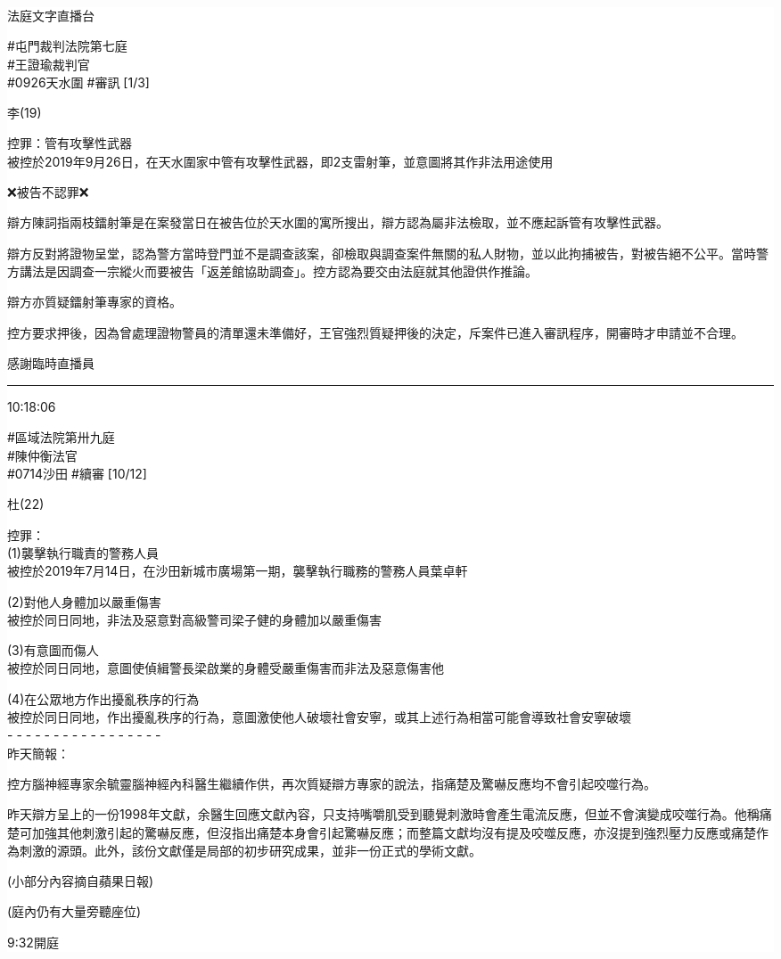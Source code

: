 法庭文字直播台

\#屯門裁判法院第七庭  
\#王證瑜裁判官  
\#0926天水圍 \#審訊 \[1/3\]  
  
李(19)  
  
控罪：管有攻擊性武器  
被控於2019年9月26日，在天水圍家中管有攻擊性武器，即2支雷射筆，並意圖將其作非法用途使用  
  
❌被告不認罪❌  
  
辯方陳詞指兩枝鐳射筆是在案發當日在被告位於天水圍的寓所搜出，辯方認為屬非法檢取，並不應起訴管有攻擊性武器。  
  
辯方反對將證物呈堂，認為警方當時登門並不是調查該案，卻檢取與調查案件無關的私人財物，並以此拘捕被告，對被告絕不公平。當時警方講法是因調查一宗縱火而要被告「返差館協助調查」。控方認為要交由法庭就其他證供作推論。  
  
辯方亦質疑鐳射筆專家的資格。  
  
控方要求押後，因為曾處理證物警員的清單還未準備好，王官強烈質疑押後的決定，斥案件已進入審訊程序，開審時才申請並不合理。  
  
感謝臨時直播員

---
      
10:18:06



\#區域法院第卅九庭  
\#陳仲衡法官  
\#0714沙田 \#續審 \[10/12\]  
  
杜(22)  
  
控罪：  
(1)襲擊執行職責的警務人員  
被控於2019年7月14日，在沙田新城市廣場第一期，襲擊執行職務的警務人員葉卓軒  
  
(2)對他人身體加以嚴重傷害  
被控於同日同地，非法及惡意對高級警司梁子健的身體加以嚴重傷害  
  
(3)有意圖而傷人  
被控於同日同地，意圖使偵緝警長梁啟業的身體受嚴重傷害而非法及惡意傷害他  
  
(4)在公眾地方作出擾亂秩序的行為  
被控於同日同地，作出擾亂秩序的行為，意圖激使他人破壞社會安寧，或其上述行為相當可能會導致社會安寧破壞  
\- - - - - - - - - - - - - - - - -  
昨天簡報：  
  
控方腦神經專家余毓靈腦神經內科醫生繼續作供，再次質疑辯方專家的說法，指痛楚及驚嚇反應均不會引起咬噬行為。  
  
昨天辯方呈上的一份1998年文獻，余醫生回應文獻內容，只支持嘴嚼肌受到聽覺刺激時會產生電流反應，但並不會演變成咬噬行為。他稱痛楚可加強其他刺激引起的驚嚇反應，但沒指出痛楚本身會引起驚嚇反應；而整篇文獻均沒有提及咬噬反應，亦沒提到強烈壓力反應或痛楚作為刺激的源頭。此外，該份文獻僅是局部的初步研究成果，並非一份正式的學術文獻。  
  
(小部分內容摘自蘋果日報)  
  
(庭內仍有大量旁聽座位)  
  
9:32開庭  
  
